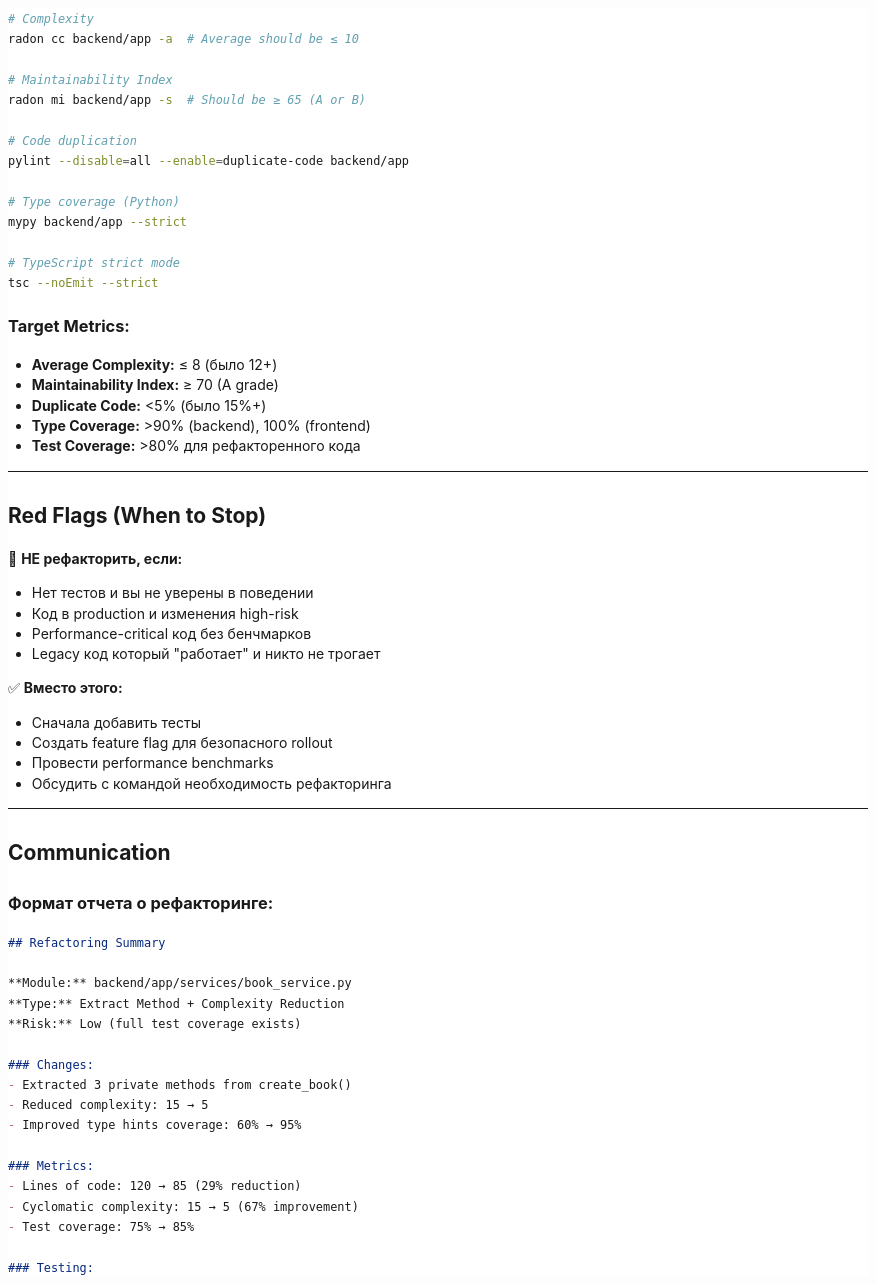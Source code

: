 ```bash
# Complexity
radon cc backend/app -a  # Average should be ≤ 10

# Maintainability Index
radon mi backend/app -s  # Should be ≥ 65 (A or B)

# Code duplication
pylint --disable=all --enable=duplicate-code backend/app

# Type coverage (Python)
mypy backend/app --strict

# TypeScript strict mode
tsc --noEmit --strict
```

### Target Metrics:

- **Average Complexity:** ≤ 8 (было 12+)
- **Maintainability Index:** ≥ 70 (A grade)
- **Duplicate Code:** <5% (было 15%+)
- **Type Coverage:** >90% (backend), 100% (frontend)
- **Test Coverage:** >80% для рефакторенного кода

---

## Red Flags (When to Stop)

🚨 **НЕ рефакторить, если:**
- Нет тестов и вы не уверены в поведении
- Код в production и изменения high-risk
- Performance-critical код без бенчмарков
- Legacy код который "работает" и никто не трогает

✅ **Вместо этого:**
- Сначала добавить тесты
- Создать feature flag для безопасного rollout
- Провести performance benchmarks
- Обсудить с командой необходимость рефакторинга

---

## Communication

### Формат отчета о рефакторинге:

```markdown
## Refactoring Summary

**Module:** backend/app/services/book_service.py
**Type:** Extract Method + Complexity Reduction
**Risk:** Low (full test coverage exists)

### Changes:
- Extracted 3 private methods from create_book()
- Reduced complexity: 15 → 5
- Improved type hints coverage: 60% → 95%

### Metrics:
- Lines of code: 120 → 85 (29% reduction)
- Cyclomatic complexity: 15 → 5 (67% improvement)
- Test coverage: 75% → 85%

### Testing:
```